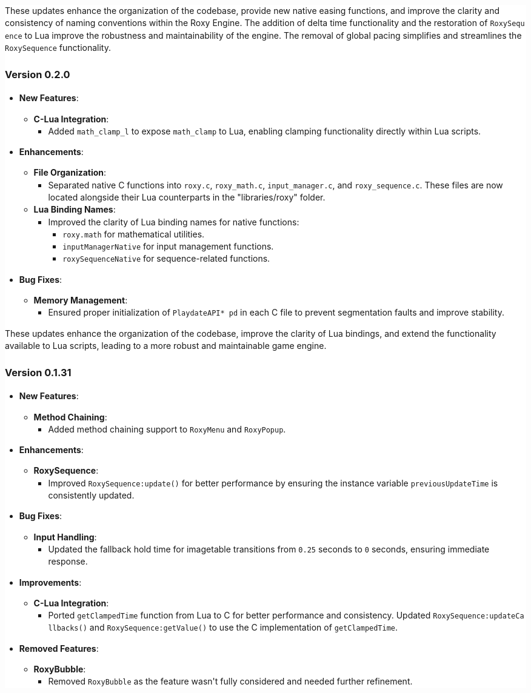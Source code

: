 These updates enhance the organization of the codebase, provide new native easing functions, and improve the clarity and consistency of naming conventions within the Roxy Engine. The addition of delta time functionality and the restoration of `RoxySequence` to Lua improve the robustness and maintainability of the engine. The removal of global pacing simplifies and streamlines the `RoxySequence` functionality.

### Version 0.2.0

- **New Features**:
  - **C-Lua Integration**:
	- Added `math_clamp_l` to expose `math_clamp` to Lua, enabling clamping functionality directly within Lua scripts.

- **Enhancements**:
  - **File Organization**:
	- Separated native C functions into `roxy.c`, `roxy_math.c`, `input_manager.c`, and `roxy_sequence.c`. These files are now located alongside their Lua counterparts in the "libraries/roxy" folder.
  - **Lua Binding Names**:
	- Improved the clarity of Lua binding names for native functions:
	  - `roxy.math` for mathematical utilities.
	  - `inputManagerNative` for input management functions.
	  - `roxySequenceNative` for sequence-related functions.

- **Bug Fixes**:
  - **Memory Management**:
	- Ensured proper initialization of `PlaydateAPI* pd` in each C file to prevent segmentation faults and improve stability.

These updates enhance the organization of the codebase, improve the clarity of Lua bindings, and extend the functionality available to Lua scripts, leading to a more robust and maintainable game engine.

### Version 0.1.31

- **New Features**:
  - **Method Chaining**:
	- Added method chaining support to `RoxyMenu` and `RoxyPopup`.

- **Enhancements**:
  - **RoxySequence**:
	- Improved `RoxySequence:update()` for better performance by ensuring the instance variable `previousUpdateTime` is consistently updated.

- **Bug Fixes**:
  - **Input Handling**:
	- Updated the fallback hold time for imagetable transitions from `0.25` seconds to `0` seconds, ensuring immediate response.

- **Improvements**:
  - **C-Lua Integration**:
	- Ported `getClampedTime` function from Lua to C for better performance and consistency. Updated `RoxySequence:updateCallbacks()` and `RoxySequence:getValue()` to use the C implementation of `getClampedTime`.

- **Removed Features**:
  - **RoxyBubble**:
	- Removed `RoxyBubble` as the feature wasn't fully considered and needed further refinement.

